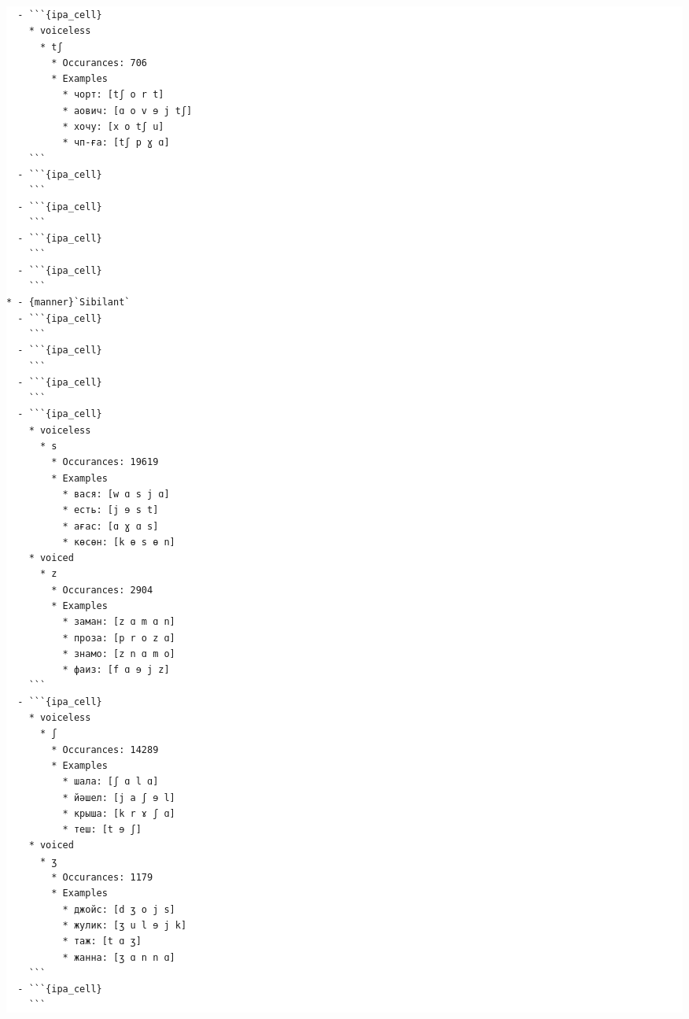 ``````{list-table}
  - ```{ipa_cell}
    * voiceless
      * tʃ
        * Occurances: 706
        * Examples
          * чорт: [tʃ o r t]
          * аович: [ɑ o v ɘ j tʃ]
          * хочу: [x o tʃ u]
          * чп-ға: [tʃ p ɣ ɑ]
    ```
  - ```{ipa_cell}
    ```
  - ```{ipa_cell}
    ```
  - ```{ipa_cell}
    ```
  - ```{ipa_cell}
    ```
* - {manner}`Sibilant`
  - ```{ipa_cell}
    ```
  - ```{ipa_cell}
    ```
  - ```{ipa_cell}
    ```
  - ```{ipa_cell}
    * voiceless
      * s
        * Occurances: 19619
        * Examples
          * вася: [w ɑ s j ɑ]
          * есть: [j ɘ s t]
          * ағас: [ɑ ɣ ɑ s]
          * көсөн: [k ɵ s ɵ n]
    * voiced
      * z
        * Occurances: 2904
        * Examples
          * заман: [z ɑ m ɑ n]
          * проза: [p r o z ɑ]
          * знамо: [z n ɑ m o]
          * фаиз: [f ɑ ɘ j z]
    ```
  - ```{ipa_cell}
    * voiceless
      * ʃ
        * Occurances: 14289
        * Examples
          * шала: [ʃ ɑ l ɑ]
          * йәшел: [j a ʃ ɘ l]
          * крыша: [k r ɤ ʃ ɑ]
          * теш: [t ɘ ʃ]
    * voiced
      * ʒ
        * Occurances: 1179
        * Examples
          * джойс: [d ʒ o j s]
          * жулик: [ʒ u l ɘ j k]
          * таж: [t ɑ ʒ]
          * жанна: [ʒ ɑ n n ɑ]
    ```
  - ```{ipa_cell}
    ```
``````